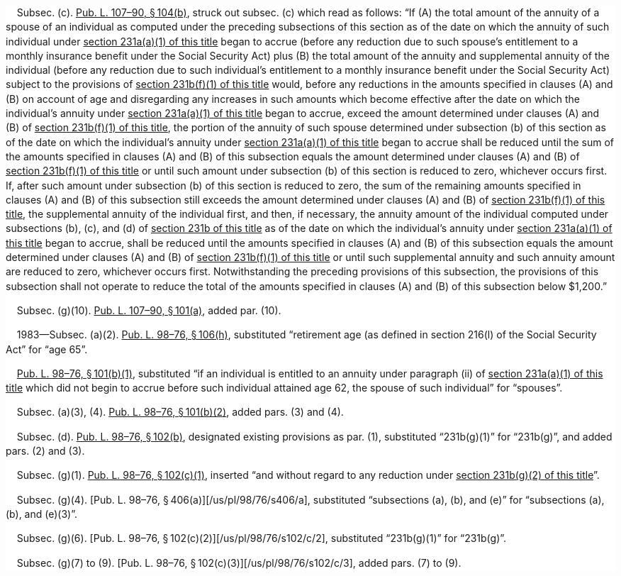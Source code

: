     Subsec. (c). [Pub. L. 107–90, § 104(b)][/us/pl/107/90/s104/b], struck out subsec. (c) which read as follows: “If (A) the total amount of the annuity of a spouse of an individual as computed under the preceding subsections of this section as of the date on which the annuity of such individual under [section 231a(a)(1) of this title][/us/usc/t45/s231a/a/1] began to accrue (before any reduction due to such spouse’s entitlement to a monthly insurance benefit under the Social Security Act) plus (B) the total amount of the annuity and supplemental annuity of the individual (before any reduction due to such individual’s entitlement to a monthly insurance benefit under the Social Security Act) subject to the provisions of [section 231b(f)(1) of this title][/us/usc/t45/s231b/f/1] would, before any reductions in the amounts specified in clauses (A) and (B) on account of age and disregarding any increases in such amounts which become effective after the date on which the individual’s annuity under [section 231a(a)(1) of this title][/us/usc/t45/s231a/a/1] began to accrue, exceed the amount determined under clauses (A) and (B) of [section 231b(f)(1) of this title][/us/usc/t45/s231b/f/1], the portion of the annuity of such spouse determined under subsection (b) of this section as of the date on which the individual’s annuity under [section 231a(a)(1) of this title][/us/usc/t45/s231a/a/1] began to accrue shall be reduced until the sum of the amounts specified in clauses (A) and (B) of this subsection equals the amount determined under clauses (A) and (B) of [section 231b(f)(1) of this title][/us/usc/t45/s231b/f/1] or until such amount under subsection (b) of this section is reduced to zero, whichever occurs first. If, after such amount under subsection (b) of this section is reduced to zero, the sum of the remaining amounts specified in clauses (A) and (B) of this subsection still exceeds the amount determined under clauses (A) and (B) of [section 231b(f)(1) of this title][/us/usc/t45/s231b/f/1], the supplemental annuity of the individual first, and then, if necessary, the annuity amount of the individual computed under subsections (b), (c), and (d) of [section 231b of this title][/us/usc/t45/s231b] as of the date on which the individual’s annuity under [section 231a(a)(1) of this title][/us/usc/t45/s231a/a/1] began to accrue, shall be reduced until the amounts specified in clauses (A) and (B) of this subsection equals the amount determined under clauses (A) and (B) of [section 231b(f)(1) of this title][/us/usc/t45/s231b/f/1] or until such supplemental annuity and such annuity amount are reduced to zero, whichever occurs first. Notwithstanding the preceding provisions of this subsection, the provisions of this subsection shall not operate to reduce the total of the amounts specified in clauses (A) and (B) of this subsection below $1,200.”

    Subsec. (g)(10). [Pub. L. 107–90, § 101(a)][/us/pl/107/90/s101/a], added par. (10).

    1983—Subsec. (a)(2). [Pub. L. 98–76, § 106(h)][/us/pl/98/76/s106/h], substituted “retirement age (as defined in section 216(l) of the Social Security Act” for “age 65”.

    [Pub. L. 98–76, § 101(b)(1)][/us/pl/98/76/s101/b/1], substituted “if an individual is entitled to an annuity under paragraph (ii) of [section 231a(a)(1) of this title][/us/usc/t45/s231a/a/1] which did not begin to accrue before such individual attained age 62, the spouse of such individual” for “spouses”.

    Subsec. (a)(3), (4). [Pub. L. 98–76, § 101(b)(2)][/us/pl/98/76/s101/b/2], added pars. (3) and (4).

    Subsec. (d). [Pub. L. 98–76, § 102(b)][/us/pl/98/76/s102/b], designated existing provisions as par. (1), substituted “231b(g)(1)” for “231b(g)”, and added pars. (2) and (3).

    Subsec. (g)(1). [Pub. L. 98–76, § 102(c)(1)][/us/pl/98/76/s102/c/1], inserted “and without regard to any reduction under [section 231b(g)(2) of this title][/us/usc/t45/s231b/g/2]”.

    Subsec. (g)(4). [Pub. L. 98–76, § 406(a)][/us/pl/98/76/s406/a], substituted “subsections (a), (b), and (e)” for “subsections (a), (b), and (e)(3)”.

    Subsec. (g)(6). [Pub. L. 98–76, § 102(c)(2)][/us/pl/98/76/s102/c/2], substituted “231b(g)(1)” for “231b(g)”.

    Subsec. (g)(7) to (9). [Pub. L. 98–76, § 102(c)(3)][/us/pl/98/76/s102/c/3], added pars. (7) to (9).


[/us/usc/t45/s231a/c]: https://publicdocs.github.io/go/links?ns=uslm&ref=%2Fus%2Fusc%2Ft45%2Fs231a%2Fc
[/us/usc/t42/s301]: https://publicdocs.github.io/go/links?ns=uslm&ref=%2Fus%2Fusc%2Ft42%2Fs301
[/us/usc/t45/s231a/c/1/ii/B]: https://publicdocs.github.io/go/links?ns=uslm&ref=%2Fus%2Fusc%2Ft45%2Fs231a%2Fc%2F1%2Fii%2FB
[/us/usc/t42/s416]: https://publicdocs.github.io/go/links?ns=uslm&ref=%2Fus%2Fusc%2Ft42%2Fs416
[/us/usc/t45/s231a/c/2]: https://publicdocs.github.io/go/links?ns=uslm&ref=%2Fus%2Fusc%2Ft45%2Fs231a%2Fc%2F2
[/us/usc/t45/s231a/c/4]: https://publicdocs.github.io/go/links?ns=uslm&ref=%2Fus%2Fusc%2Ft45%2Fs231a%2Fc%2F4
[/us/usc/t42/s402/a]: https://publicdocs.github.io/go/links?ns=uslm&ref=%2Fus%2Fusc%2Ft42%2Fs402%2Fa
[/us/usc/t45/s231a/c/4]: https://publicdocs.github.io/go/links?ns=uslm&ref=%2Fus%2Fusc%2Ft45%2Fs231a%2Fc%2F4
[/us/usc/t45/s231b]: https://publicdocs.github.io/go/links?ns=uslm&ref=%2Fus%2Fusc%2Ft45%2Fs231b
[/us/usc/t45/s228b/e]: https://publicdocs.github.io/go/links?ns=uslm&ref=%2Fus%2Fusc%2Ft45%2Fs228b%2Fe
[/us/usc/t45/s228c/a/2]: https://publicdocs.github.io/go/links?ns=uslm&ref=%2Fus%2Fusc%2Ft45%2Fs228c%2Fa%2F2
[/us/usc/t45/s231a/a/1]: https://publicdocs.github.io/go/links?ns=uslm&ref=%2Fus%2Fusc%2Ft45%2Fs231a%2Fa%2F1
[/us/usc/t45/s231a/c]: https://publicdocs.github.io/go/links?ns=uslm&ref=%2Fus%2Fusc%2Ft45%2Fs231a%2Fc
[/us/usc/t45/s231a/a/1]: https://publicdocs.github.io/go/links?ns=uslm&ref=%2Fus%2Fusc%2Ft45%2Fs231a%2Fa%2F1
[/us/pl/107/90/s104/b]: https://publicdocs.github.io/go/links?ns=uslm&ref=%2Fus%2Fpl%2F107%2F90%2Fs104%2Fb
[/us/stat/115/882]: https://publicdocs.github.io/go/links?ns=uslm&ref=%2Fus%2Fstat%2F115%2F882
[/us/usc/t45/s231b/g]: https://publicdocs.github.io/go/links?ns=uslm&ref=%2Fus%2Fusc%2Ft45%2Fs231b%2Fg
[/us/usc/t45/s231b/g/1]: https://publicdocs.github.io/go/links?ns=uslm&ref=%2Fus%2Fusc%2Ft45%2Fs231b%2Fg%2F1
[/us/usc/t45/s231b/g/2]: https://publicdocs.github.io/go/links?ns=uslm&ref=%2Fus%2Fusc%2Ft45%2Fs231b%2Fg%2F2
[/us/usc/t42/s402]: https://publicdocs.github.io/go/links?ns=uslm&ref=%2Fus%2Fusc%2Ft42%2Fs402
[/us/usc/t45/s231a/c]: https://publicdocs.github.io/go/links?ns=uslm&ref=%2Fus%2Fusc%2Ft45%2Fs231a%2Fc
[/us/usc/t42/s301]: https://publicdocs.github.io/go/links?ns=uslm&ref=%2Fus%2Fusc%2Ft42%2Fs301
[/us/usc/t45/s231a/a/1]: https://publicdocs.github.io/go/links?ns=uslm&ref=%2Fus%2Fusc%2Ft45%2Fs231a%2Fa%2F1
[/us/usc/t42/s301]: https://publicdocs.github.io/go/links?ns=uslm&ref=%2Fus%2Fusc%2Ft42%2Fs301
[/us/usc/t45/s231b/h/1]: https://publicdocs.github.io/go/links?ns=uslm&ref=%2Fus%2Fusc%2Ft45%2Fs231b%2Fh%2F1
[/us/usc/t45/s231b/h/5]: https://publicdocs.github.io/go/links?ns=uslm&ref=%2Fus%2Fusc%2Ft45%2Fs231b%2Fh%2F5
[/us/usc/t42/s301]: https://publicdocs.github.io/go/links?ns=uslm&ref=%2Fus%2Fusc%2Ft42%2Fs301
[/us/usc/t45/s231b/h/2]: https://publicdocs.github.io/go/links?ns=uslm&ref=%2Fus%2Fusc%2Ft45%2Fs231b%2Fh%2F2
[/us/usc/t45/s231b/h/5]: https://publicdocs.github.io/go/links?ns=uslm&ref=%2Fus%2Fusc%2Ft45%2Fs231b%2Fh%2F5
[/us/usc/t45/s231b/h/5]: https://publicdocs.github.io/go/links?ns=uslm&ref=%2Fus%2Fusc%2Ft45%2Fs231b%2Fh%2F5
[/us/usc/t42/s402]: https://publicdocs.github.io/go/links?ns=uslm&ref=%2Fus%2Fusc%2Ft42%2Fs402
[/us/usc/t42/s301]: https://publicdocs.github.io/go/links?ns=uslm&ref=%2Fus%2Fusc%2Ft42%2Fs301
[/us/usc/t42/s415/i]: https://publicdocs.github.io/go/links?ns=uslm&ref=%2Fus%2Fusc%2Ft42%2Fs415%2Fi
[/us/usc/t45/s231a/a/1]: https://publicdocs.github.io/go/links?ns=uslm&ref=%2Fus%2Fusc%2Ft45%2Fs231a%2Fa%2F1
[/us/usc/t45/s231a/d]: https://publicdocs.github.io/go/links?ns=uslm&ref=%2Fus%2Fusc%2Ft45%2Fs231a%2Fd
[/us/usc/t42/s301]: https://publicdocs.github.io/go/links?ns=uslm&ref=%2Fus%2Fusc%2Ft42%2Fs301
[/us/usc/t45/s231a/d]: https://publicdocs.github.io/go/links?ns=uslm&ref=%2Fus%2Fusc%2Ft45%2Fs231a%2Fd
[/us/usc/t42/s415/a]: https://publicdocs.github.io/go/links?ns=uslm&ref=%2Fus%2Fusc%2Ft42%2Fs415%2Fa
[/us/usc/t42/s402/k]: https://publicdocs.github.io/go/links?ns=uslm&ref=%2Fus%2Fusc%2Ft42%2Fs402%2Fk
[/us/usc/t45/s231a/d/1]: https://publicdocs.github.io/go/links?ns=uslm&ref=%2Fus%2Fusc%2Ft45%2Fs231a%2Fd%2F1
[/us/usc/t45/s231a/d/1]: https://publicdocs.github.io/go/links?ns=uslm&ref=%2Fus%2Fusc%2Ft45%2Fs231a%2Fd%2F1
[/us/usc/t45/s231a/d/1]: https://publicdocs.github.io/go/links?ns=uslm&ref=%2Fus%2Fusc%2Ft45%2Fs231a%2Fd%2F1
[/us/usc/t42/s301]: https://publicdocs.github.io/go/links?ns=uslm&ref=%2Fus%2Fusc%2Ft42%2Fs301
[/us/usc/t45/s231a/d/1/v]: https://publicdocs.github.io/go/links?ns=uslm&ref=%2Fus%2Fusc%2Ft45%2Fs231a%2Fd%2F1%2Fv
[/us/usc/t42/s402]: https://publicdocs.github.io/go/links?ns=uslm&ref=%2Fus%2Fusc%2Ft42%2Fs402
[/us/usc/t45/s231b/b]: https://publicdocs.github.io/go/links?ns=uslm&ref=%2Fus%2Fusc%2Ft45%2Fs231b%2Fb
[/us/usc/t45/s231b/g/2]: https://publicdocs.github.io/go/links?ns=uslm&ref=%2Fus%2Fusc%2Ft45%2Fs231b%2Fg%2F2
[/us/usc/t45/s231a/d]: https://publicdocs.github.io/go/links?ns=uslm&ref=%2Fus%2Fusc%2Ft45%2Fs231a%2Fd
[/us/usc/t45/s231a/a/1]: https://publicdocs.github.io/go/links?ns=uslm&ref=%2Fus%2Fusc%2Ft45%2Fs231a%2Fa%2F1
[/us/usc/t45/s231a/a/1]: https://publicdocs.github.io/go/links?ns=uslm&ref=%2Fus%2Fusc%2Ft45%2Fs231a%2Fa%2F1
[/us/usc/t45/s231b/b]: https://publicdocs.github.io/go/links?ns=uslm&ref=%2Fus%2Fusc%2Ft45%2Fs231b%2Fb
[/us/usc/t45/s231a/g]: https://publicdocs.github.io/go/links?ns=uslm&ref=%2Fus%2Fusc%2Ft45%2Fs231a%2Fg
[/us/usc/t45/s231a/g]: https://publicdocs.github.io/go/links?ns=uslm&ref=%2Fus%2Fusc%2Ft45%2Fs231a%2Fg
[/us/usc/t45/s231a/a/1]: https://publicdocs.github.io/go/links?ns=uslm&ref=%2Fus%2Fusc%2Ft45%2Fs231a%2Fa%2F1
[/us/usc/t45/s228e/a]: https://publicdocs.github.io/go/links?ns=uslm&ref=%2Fus%2Fusc%2Ft45%2Fs228e%2Fa
[/us/usc/t45/s228c/e]: https://publicdocs.github.io/go/links?ns=uslm&ref=%2Fus%2Fusc%2Ft45%2Fs228c%2Fe
[/us/usc/t42/s402]: https://publicdocs.github.io/go/links?ns=uslm&ref=%2Fus%2Fusc%2Ft42%2Fs402
[/us/usc/t45/s231a/a/1]: https://publicdocs.github.io/go/links?ns=uslm&ref=%2Fus%2Fusc%2Ft45%2Fs231a%2Fa%2F1
[/us/usc/t45/s231a/d/1]: https://publicdocs.github.io/go/links?ns=uslm&ref=%2Fus%2Fusc%2Ft45%2Fs231a%2Fd%2F1
[/us/usc/t45/s231a/a/1]: https://publicdocs.github.io/go/links?ns=uslm&ref=%2Fus%2Fusc%2Ft45%2Fs231a%2Fa%2F1
[/us/usc/t45/s231a/d/1]: https://publicdocs.github.io/go/links?ns=uslm&ref=%2Fus%2Fusc%2Ft45%2Fs231a%2Fd%2F1
[/us/usc/t45/s231a/a/1]: https://publicdocs.github.io/go/links?ns=uslm&ref=%2Fus%2Fusc%2Ft45%2Fs231a%2Fa%2F1
[/us/usc/t42/s301]: https://publicdocs.github.io/go/links?ns=uslm&ref=%2Fus%2Fusc%2Ft42%2Fs301
[/us/usc/t45/s231a/a/1]: https://publicdocs.github.io/go/links?ns=uslm&ref=%2Fus%2Fusc%2Ft45%2Fs231a%2Fa%2F1
[/us/usc/t45/s231a/d/1/v]: https://publicdocs.github.io/go/links?ns=uslm&ref=%2Fus%2Fusc%2Ft45%2Fs231a%2Fd%2F1%2Fv
[/us/usc/t45/s231b/g/1]: https://publicdocs.github.io/go/links?ns=uslm&ref=%2Fus%2Fusc%2Ft45%2Fs231b%2Fg%2F1
[/us/usc/t42/s402]: https://publicdocs.github.io/go/links?ns=uslm&ref=%2Fus%2Fusc%2Ft42%2Fs402
[/us/pl/97/35/s1119/g]: https://publicdocs.github.io/go/links?ns=uslm&ref=%2Fus%2Fpl%2F97%2F35%2Fs1119%2Fg
[/us/usc/t45/s231a/d]: https://publicdocs.github.io/go/links?ns=uslm&ref=%2Fus%2Fusc%2Ft45%2Fs231a%2Fd
[/us/usc/t42/s301]: https://publicdocs.github.io/go/links?ns=uslm&ref=%2Fus%2Fusc%2Ft42%2Fs301
[/us/usc/t45/s231b/g/2]: https://publicdocs.github.io/go/links?ns=uslm&ref=%2Fus%2Fusc%2Ft45%2Fs231b%2Fg%2F2
[/us/usc/t45/s231b/g/2]: https://publicdocs.github.io/go/links?ns=uslm&ref=%2Fus%2Fusc%2Ft45%2Fs231b%2Fg%2F2
[/us/usc/t45/s231a/d]: https://publicdocs.github.io/go/links?ns=uslm&ref=%2Fus%2Fusc%2Ft45%2Fs231a%2Fd
[/us/usc/t45/s231a/a/1]: https://publicdocs.github.io/go/links?ns=uslm&ref=%2Fus%2Fusc%2Ft45%2Fs231a%2Fa%2F1
[/us/usc/t45/s231a/a/1]: https://publicdocs.github.io/go/links?ns=uslm&ref=%2Fus%2Fusc%2Ft45%2Fs231a%2Fa%2F1
[/us/usc/t42/s301]: https://publicdocs.github.io/go/links?ns=uslm&ref=%2Fus%2Fusc%2Ft42%2Fs301
[/us/usc/t45/s231b/g/2]: https://publicdocs.github.io/go/links?ns=uslm&ref=%2Fus%2Fusc%2Ft45%2Fs231b%2Fg%2F2
[/us/usc/t45/s231b/m]: https://publicdocs.github.io/go/links?ns=uslm&ref=%2Fus%2Fusc%2Ft45%2Fs231b%2Fm
[/us/pl/97/35/s1119/g]: https://publicdocs.github.io/go/links?ns=uslm&ref=%2Fus%2Fpl%2F97%2F35%2Fs1119%2Fg
[/us/usc/t45/s231b/g/2]: https://publicdocs.github.io/go/links?ns=uslm&ref=%2Fus%2Fusc%2Ft45%2Fs231b%2Fg%2F2
[/us/usc/t42/s301]: https://publicdocs.github.io/go/links?ns=uslm&ref=%2Fus%2Fusc%2Ft42%2Fs301
[/us/usc/t45/s231b/g/2]: https://publicdocs.github.io/go/links?ns=uslm&ref=%2Fus%2Fusc%2Ft45%2Fs231b%2Fg%2F2
[/us/usc/t45/s231b/m]: https://publicdocs.github.io/go/links?ns=uslm&ref=%2Fus%2Fusc%2Ft45%2Fs231b%2Fm
[/us/usc/t45/s231a/a/1]: https://publicdocs.github.io/go/links?ns=uslm&ref=%2Fus%2Fusc%2Ft45%2Fs231a%2Fa%2F1
[/us/usc/t42/s401]: https://publicdocs.github.io/go/links?ns=uslm&ref=%2Fus%2Fusc%2Ft42%2Fs401
[/us/usc/t45/s231a/d/1/ii]: https://publicdocs.github.io/go/links?ns=uslm&ref=%2Fus%2Fusc%2Ft45%2Fs231a%2Fd%2F1%2Fii
[/us/usc/t45/s231a/d/1/i]: https://publicdocs.github.io/go/links?ns=uslm&ref=%2Fus%2Fusc%2Ft45%2Fs231a%2Fd%2F1%2Fi
[/us/usc/t45/s231a/d/1/i]: https://publicdocs.github.io/go/links?ns=uslm&ref=%2Fus%2Fusc%2Ft45%2Fs231a%2Fd%2F1%2Fi
[/us/usc/t42/s301]: https://publicdocs.github.io/go/links?ns=uslm&ref=%2Fus%2Fusc%2Ft42%2Fs301
[/us/usc/t45/s228e/a]: https://publicdocs.github.io/go/links?ns=uslm&ref=%2Fus%2Fusc%2Ft45%2Fs228e%2Fa
[/us/usc/t45/s228c/e]: https://publicdocs.github.io/go/links?ns=uslm&ref=%2Fus%2Fusc%2Ft45%2Fs228c%2Fe
[/us/usc/t42/s402]: https://publicdocs.github.io/go/links?ns=uslm&ref=%2Fus%2Fusc%2Ft42%2Fs402
[/us/usc/t45/s231a/d/1]: https://publicdocs.github.io/go/links?ns=uslm&ref=%2Fus%2Fusc%2Ft45%2Fs231a%2Fd%2F1
[/us/usc/t45/s231a/d/1]: https://publicdocs.github.io/go/links?ns=uslm&ref=%2Fus%2Fusc%2Ft45%2Fs231a%2Fd%2F1
[/us/usc/t45/s231a/d/1]: https://publicdocs.github.io/go/links?ns=uslm&ref=%2Fus%2Fusc%2Ft45%2Fs231a%2Fd%2F1
[/us/usc/t45/s231a/d/1/v]: https://publicdocs.github.io/go/links?ns=uslm&ref=%2Fus%2Fusc%2Ft45%2Fs231a%2Fd%2F1%2Fv
[/us/usc/t45/s231a/c/2]: https://publicdocs.github.io/go/links?ns=uslm&ref=%2Fus%2Fusc%2Ft45%2Fs231a%2Fc%2F2
[/us/usc/t42/s401]: https://publicdocs.github.io/go/links?ns=uslm&ref=%2Fus%2Fusc%2Ft42%2Fs401
[/us/usc/t45/s231a/c]: https://publicdocs.github.io/go/links?ns=uslm&ref=%2Fus%2Fusc%2Ft45%2Fs231a%2Fc
[/us/usc/t45/s231a/d]: https://publicdocs.github.io/go/links?ns=uslm&ref=%2Fus%2Fusc%2Ft45%2Fs231a%2Fd
[/us/usc/t45/s231a/a/1]: https://publicdocs.github.io/go/links?ns=uslm&ref=%2Fus%2Fusc%2Ft45%2Fs231a%2Fa%2F1
[/us/usc/t45/s231b/a]: https://publicdocs.github.io/go/links?ns=uslm&ref=%2Fus%2Fusc%2Ft45%2Fs231b%2Fa
[/us/usc/t42/s401]: https://publicdocs.github.io/go/links?ns=uslm&ref=%2Fus%2Fusc%2Ft42%2Fs401
[/us/usc/t42/s402/k]: https://publicdocs.github.io/go/links?ns=uslm&ref=%2Fus%2Fusc%2Ft42%2Fs402%2Fk
[/us/act/1935-08-29/ch812/s4]: https://publicdocs.github.io/go/links?ns=uslm&ref=%2Fus%2Fact%2F1935-08-29%2Fch812%2Fs4
[/us/act/1937-06-24/ch382]: https://publicdocs.github.io/go/links?ns=uslm&ref=%2Fus%2Fact%2F1937-06-24%2Fch382
[/us/stat/50/307]: https://publicdocs.github.io/go/links?ns=uslm&ref=%2Fus%2Fstat%2F50%2F307
[/us/pl/93/445/s101]: https://publicdocs.github.io/go/links?ns=uslm&ref=%2Fus%2Fpl%2F93%2F445%2Fs101
[/us/stat/88/1327]: https://publicdocs.github.io/go/links?ns=uslm&ref=%2Fus%2Fstat%2F88%2F1327
[/us/pl/94/547/s2/a]: https://publicdocs.github.io/go/links?ns=uslm&ref=%2Fus%2Fpl%2F94%2F547%2Fs2%2Fa
[/us/stat/90/2524]: https://publicdocs.github.io/go/links?ns=uslm&ref=%2Fus%2Fstat%2F90%2F2524
[/us/pl/97/35]: https://publicdocs.github.io/go/links?ns=uslm&ref=%2Fus%2Fpl%2F97%2F35
[/us/stat/95/632]: https://publicdocs.github.io/go/links?ns=uslm&ref=%2Fus%2Fstat%2F95%2F632
[/us/pl/98/76]: https://publicdocs.github.io/go/links?ns=uslm&ref=%2Fus%2Fpl%2F98%2F76
[/us/stat/97/411]: https://publicdocs.github.io/go/links?ns=uslm&ref=%2Fus%2Fstat%2F97%2F411
[/us/pl/107/90]: https://publicdocs.github.io/go/links?ns=uslm&ref=%2Fus%2Fpl%2F107%2F90
[/us/stat/115/878]: https://publicdocs.github.io/go/links?ns=uslm&ref=%2Fus%2Fstat%2F115%2F878
[/us/act/1935-08-14/ch531]: https://publicdocs.github.io/go/links?ns=uslm&ref=%2Fus%2Fact%2F1935-08-14%2Fch531
[/us/stat/49/620]: https://publicdocs.github.io/go/links?ns=uslm&ref=%2Fus%2Fstat%2F49%2F620
[/us/usc/t42/s402]: https://publicdocs.github.io/go/links?ns=uslm&ref=%2Fus%2Fusc%2Ft42%2Fs402
[/us/pl/108/203/s418/b/3/B]: https://publicdocs.github.io/go/links?ns=uslm&ref=%2Fus%2Fpl%2F108%2F203%2Fs418%2Fb%2F3%2FB
[/us/stat/118/532]: https://publicdocs.github.io/go/links?ns=uslm&ref=%2Fus%2Fstat%2F118%2F532
[/us/usc/t42/s1305]: https://publicdocs.github.io/go/links?ns=uslm&ref=%2Fus%2Fusc%2Ft42%2Fs1305
[/us/pl/89/97]: https://publicdocs.github.io/go/links?ns=uslm&ref=%2Fus%2Fpl%2F89%2F97
[/us/stat/79/286]: https://publicdocs.github.io/go/links?ns=uslm&ref=%2Fus%2Fstat%2F79%2F286
[/us/usc/t42/s1305]: https://publicdocs.github.io/go/links?ns=uslm&ref=%2Fus%2Fusc%2Ft42%2Fs1305
[/us/pl/90/248]: https://publicdocs.github.io/go/links?ns=uslm&ref=%2Fus%2Fpl%2F90%2F248
[/us/stat/81/821]: https://publicdocs.github.io/go/links?ns=uslm&ref=%2Fus%2Fstat%2F81%2F821
[/us/usc/t42/s1305]: https://publicdocs.github.io/go/links?ns=uslm&ref=%2Fus%2Fusc%2Ft42%2Fs1305
[/us/pl/91/172]: https://publicdocs.github.io/go/links?ns=uslm&ref=%2Fus%2Fpl%2F91%2F172
[/us/stat/83/737]: https://publicdocs.github.io/go/links?ns=uslm&ref=%2Fus%2Fstat%2F83%2F737
[/us/usc/t42/s1305]: https://publicdocs.github.io/go/links?ns=uslm&ref=%2Fus%2Fusc%2Ft42%2Fs1305
[/us/pl/97/35/s1119/g]: https://publicdocs.github.io/go/links?ns=uslm&ref=%2Fus%2Fpl%2F97%2F35%2Fs1119%2Fg
[/us/pl/107/90/s102/b]: https://publicdocs.github.io/go/links?ns=uslm&ref=%2Fus%2Fpl%2F107%2F90%2Fs102%2Fb
[/us/usc/t45/s231a/c/1/ii/B]: https://publicdocs.github.io/go/links?ns=uslm&ref=%2Fus%2Fusc%2Ft45%2Fs231a%2Fc%2F1%2Fii%2FB
[/us/usc/t45/s231a/a/1]: https://publicdocs.github.io/go/links?ns=uslm&ref=%2Fus%2Fusc%2Ft45%2Fs231a%2Fa%2F1
[/us/usc/t45/s231a/c/1]: https://publicdocs.github.io/go/links?ns=uslm&ref=%2Fus%2Fusc%2Ft45%2Fs231a%2Fc%2F1
[/us/pl/107/90/s103/e]: https://publicdocs.github.io/go/links?ns=uslm&ref=%2Fus%2Fpl%2F107%2F90%2Fs103%2Fe
[/us/pl/107/90/s102/c]: https://publicdocs.github.io/go/links?ns=uslm&ref=%2Fus%2Fpl%2F107%2F90%2Fs102%2Fc
[/us/usc/t45/s231a/a/1/ii]: https://publicdocs.github.io/go/links?ns=uslm&ref=%2Fus%2Fusc%2Ft45%2Fs231a%2Fa%2F1%2Fii
[/us/usc/t45/s231a/c]: https://publicdocs.github.io/go/links?ns=uslm&ref=%2Fus%2Fusc%2Ft45%2Fs231a%2Fc
[/us/usc/t45/s231b/a/3/i]: https://publicdocs.github.io/go/links?ns=uslm&ref=%2Fus%2Fusc%2Ft45%2Fs231b%2Fa%2F3%2Fi
[/us/pl/107/90/s102/c]: https://publicdocs.github.io/go/links?ns=uslm&ref=%2Fus%2Fpl%2F107%2F90%2Fs102%2Fc
[/us/usc/t45/s231a/a/1]: https://publicdocs.github.io/go/links?ns=uslm&ref=%2Fus%2Fusc%2Ft45%2Fs231a%2Fa%2F1
[/us/usc/t45/s231a/c/1/ii/B]: https://publicdocs.github.io/go/links?ns=uslm&ref=%2Fus%2Fusc%2Ft45%2Fs231a%2Fc%2F1%2Fii%2FB
[/us/pl/107/90/s104/b]: https://publicdocs.github.io/go/links?ns=uslm&ref=%2Fus%2Fpl%2F107%2F90%2Fs104%2Fb
[/us/usc/t45/s231a/a/1]: https://publicdocs.github.io/go/links?ns=uslm&ref=%2Fus%2Fusc%2Ft45%2Fs231a%2Fa%2F1
[/us/usc/t45/s231b/f/1]: https://publicdocs.github.io/go/links?ns=uslm&ref=%2Fus%2Fusc%2Ft45%2Fs231b%2Ff%2F1
[/us/usc/t45/s231a/a/1]: https://publicdocs.github.io/go/links?ns=uslm&ref=%2Fus%2Fusc%2Ft45%2Fs231a%2Fa%2F1
[/us/usc/t45/s231b/f/1]: https://publicdocs.github.io/go/links?ns=uslm&ref=%2Fus%2Fusc%2Ft45%2Fs231b%2Ff%2F1
[/us/usc/t45/s231a/a/1]: https://publicdocs.github.io/go/links?ns=uslm&ref=%2Fus%2Fusc%2Ft45%2Fs231a%2Fa%2F1
[/us/usc/t45/s231b/f/1]: https://publicdocs.github.io/go/links?ns=uslm&ref=%2Fus%2Fusc%2Ft45%2Fs231b%2Ff%2F1
[/us/usc/t45/s231b/f/1]: https://publicdocs.github.io/go/links?ns=uslm&ref=%2Fus%2Fusc%2Ft45%2Fs231b%2Ff%2F1
[/us/usc/t45/s231b]: https://publicdocs.github.io/go/links?ns=uslm&ref=%2Fus%2Fusc%2Ft45%2Fs231b
[/us/usc/t45/s231a/a/1]: https://publicdocs.github.io/go/links?ns=uslm&ref=%2Fus%2Fusc%2Ft45%2Fs231a%2Fa%2F1
[/us/usc/t45/s231b/f/1]: https://publicdocs.github.io/go/links?ns=uslm&ref=%2Fus%2Fusc%2Ft45%2Fs231b%2Ff%2F1
[/us/pl/107/90/s101/a]: https://publicdocs.github.io/go/links?ns=uslm&ref=%2Fus%2Fpl%2F107%2F90%2Fs101%2Fa
[/us/pl/98/76/s106/h]: https://publicdocs.github.io/go/links?ns=uslm&ref=%2Fus%2Fpl%2F98%2F76%2Fs106%2Fh
[/us/pl/98/76/s101/b/1]: https://publicdocs.github.io/go/links?ns=uslm&ref=%2Fus%2Fpl%2F98%2F76%2Fs101%2Fb%2F1
[/us/usc/t45/s231a/a/1]: https://publicdocs.github.io/go/links?ns=uslm&ref=%2Fus%2Fusc%2Ft45%2Fs231a%2Fa%2F1
[/us/pl/98/76/s101/b/2]: https://publicdocs.github.io/go/links?ns=uslm&ref=%2Fus%2Fpl%2F98%2F76%2Fs101%2Fb%2F2
[/us/pl/98/76/s102/b]: https://publicdocs.github.io/go/links?ns=uslm&ref=%2Fus%2Fpl%2F98%2F76%2Fs102%2Fb
[/us/pl/98/76/s102/c/1]: https://publicdocs.github.io/go/links?ns=uslm&ref=%2Fus%2Fpl%2F98%2F76%2Fs102%2Fc%2F1
[/us/usc/t45/s231b/g/2]: https://publicdocs.github.io/go/links?ns=uslm&ref=%2Fus%2Fusc%2Ft45%2Fs231b%2Fg%2F2